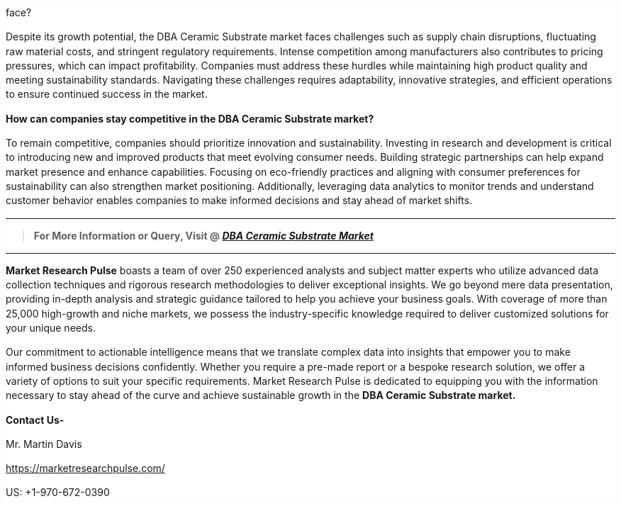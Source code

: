 face?</strong></p><p>Despite its growth potential, the DBA Ceramic Substrate market faces challenges such as supply chain disruptions, fluctuating raw material costs, and stringent regulatory requirements. Intense competition among manufacturers also contributes to pricing pressures, which can impact profitability. Companies must address these hurdles while maintaining high product quality and meeting sustainability standards. Navigating these challenges requires adaptability, innovative strategies, and efficient operations to ensure continued success in the market.</p><p><strong>How can companies stay competitive in the DBA Ceramic Substrate market?</strong></p><p>To remain competitive, companies should prioritize innovation and sustainability. Investing in research and development is critical to introducing new and improved products that meet evolving consumer needs. Building strategic partnerships can help expand market presence and enhance capabilities. Focusing on eco-friendly practices and aligning with consumer preferences for sustainability can also strengthen market positioning. Additionally, leveraging data analytics to monitor trends and understand customer behavior enables companies to make informed decisions and stay ahead of market shifts.</p><hr /><blockquote><p><strong>For More Information or Query, Visit @&nbsp;<em><a href="https://marketresearchpulse.com/report/94905/dba-ceramic-substrate-market?utm_source=Linkedin&utm_medium=020">DBA Ceramic Substrate Market</a></em></strong></p></blockquote><hr /><p><strong>Market Research Pulse</strong> boasts a team of over 250 experienced analysts and subject matter experts who utilize advanced data collection techniques and rigorous research methodologies to deliver exceptional insights. We go beyond mere data presentation, providing in-depth analysis and strategic guidance tailored to help you achieve your business goals. With coverage of more than 25,000 high-growth and niche markets, we possess the industry-specific knowledge required to deliver customized solutions for your unique needs.</p><p>Our commitment to actionable intelligence means that we translate complex data into insights that empower you to make informed business decisions confidently. Whether you require a pre-made report or a bespoke research solution, we offer a variety of options to suit your specific requirements. Market Research Pulse is dedicated to equipping you with the information necessary to stay ahead of the curve and achieve sustainable growth in the <strong>DBA Ceramic Substrate market.</strong></p><p><strong>Contact Us-</strong></p><p>Mr. Martin Davis</p><p>https://marketresearchpulse.com/</p><p>US: +1-970-672-0390</p>